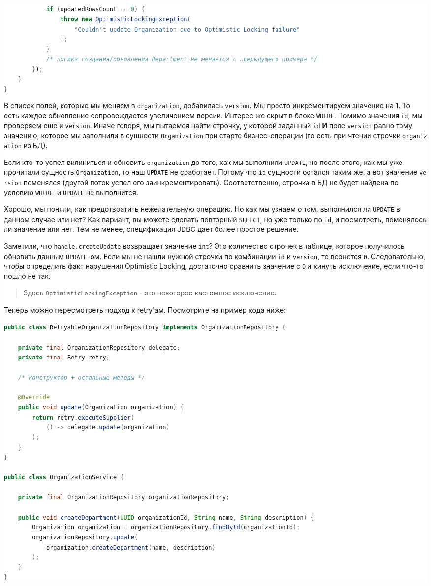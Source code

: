 ```java
            if (updatedRowsCount == 0) {
                throw new OptimisticLockingException(
                    "Couldn't update Organization due to Optimistic Locking failure"
                );
            }
            /* логика создания/обновления Department не меняется с предыдущего примера */
        });
    }
}
```

В список полей, которые мы меняем в `organization`, добавилась `version`. Мы просто инкрементируем
значение на 1. То есть каждое обновление сопровождается увеличением версии. Интерес же скрыт в
блоке `WHERE`. Помимо значения `id`, мы проверяем еще и `version`. Иначе говоря, мы пытаемся найти
строчку, у которой заданный `id` **И** поле `version` равно тому значению, которое мы заполнили в
сущности `Organization` при старте бизнес-операции
(то есть при чтении строчки `organization` из БД).

Если кто-то успел вклиниться и обновить `organization` до того, как мы выполнили `UPDATE`, но после
этого, как мы уже прочитали сущность `Organization`, то наш `UPDATE` не сработает. Потому что `id`
сущности остался таким же, а вот значение `version` поменялся (другой поток успел его
заинкрементировать). Соответственно, строчка в БД не будет найдена по условию `WHERE`, и `UPDATE` не
выполнится.

Хорошо, мы поняли, как предотвратить нежелательную операцию. Но как мы узнаем о том, выполнился
ли `UPDATE` в данном случае или нет? Как вариант, вы можете сделать повторный `SELECT`, но уже
только по `id`, и посмотреть, поменялось ли значение или нет. Тем не менее, спецификация JDBC дает
более простое решение.

Заметили, что `handle.createUpdate` возвращает значение `int`? Это количество строчек в таблице,
которое получилось обновить данным `UPDATE`-ом. Если мы не нашли нужной строчки по комбинации `id`
и `version`, то вернется `0`. Следовательно, чтобы определить факт нарушения Optimistic Locking,
достаточно сравнить значение с `0` и кинуть исключение, если что-то пошло не так.

> Здесь `OptimisticLockingException` - это некоторое кастомное исключение.

Теперь можно пересмотреть подход к retry'ам. Посмотрите на пример кода ниже:

```java
public class RetryableOrganizationRepository implements OrganizationRepository {

    private final OrganizationRepository delegate;
    private final Retry retry;

    /* конструктор + остальные методы */

    @Override
    public void update(Organization organization) {
        return retry.executeSupplier(
            () -> delegate.update(organization)
        );
    }
}

public class OrganizationService {

    private final OrganizationRepository organizationRepository;

    public void createDepartment(UUID organizationId, String name, String description) {
        Organization organization = organizationRepository.findById(organizationId);
        organizationRepository.update(
            organization.createDepartment(name, description)
        );
    }
}
```